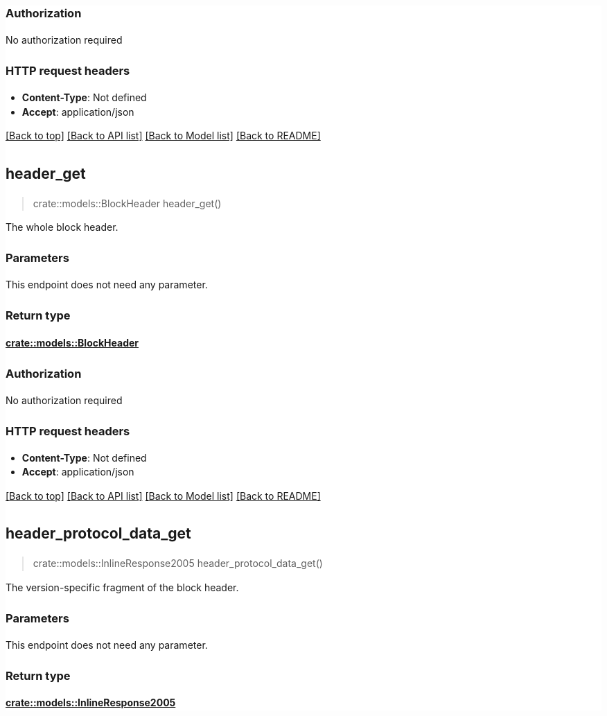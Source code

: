 ### Authorization

No authorization required

### HTTP request headers

- **Content-Type**: Not defined
- **Accept**: application/json

[[Back to top]](#) [[Back to API list]](../README.md#documentation-for-api-endpoints) [[Back to Model list]](../README.md#documentation-for-models) [[Back to README]](../README.md)


## header_get

> crate::models::BlockHeader header_get()


The whole block header.

### Parameters

This endpoint does not need any parameter.

### Return type

[**crate::models::BlockHeader**](block_header.md)

### Authorization

No authorization required

### HTTP request headers

- **Content-Type**: Not defined
- **Accept**: application/json

[[Back to top]](#) [[Back to API list]](../README.md#documentation-for-api-endpoints) [[Back to Model list]](../README.md#documentation-for-models) [[Back to README]](../README.md)


## header_protocol_data_get

> crate::models::InlineResponse2005 header_protocol_data_get()


The version-specific fragment of the block header.

### Parameters

This endpoint does not need any parameter.

### Return type

[**crate::models::InlineResponse2005**](inline_response_200_5.md)
